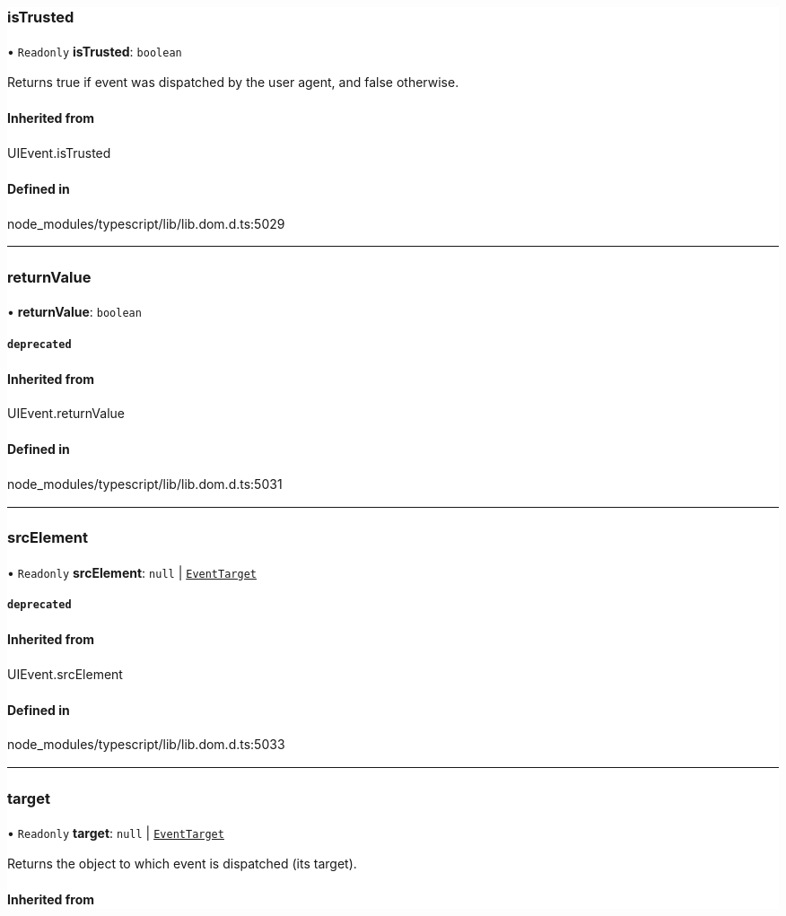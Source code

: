 ### isTrusted

• `Readonly` **isTrusted**: `boolean`

Returns true if event was dispatched by the user agent, and false otherwise.

#### Inherited from

UIEvent.isTrusted

#### Defined in

node_modules/typescript/lib/lib.dom.d.ts:5029

___

### returnValue

• **returnValue**: `boolean`

**`deprecated`**

#### Inherited from

UIEvent.returnValue

#### Defined in

node_modules/typescript/lib/lib.dom.d.ts:5031

___

### srcElement

• `Readonly` **srcElement**: ``null`` \| [`EventTarget`](../modules/annotation_annotation_layer_state._internal_.md#eventtarget)

**`deprecated`**

#### Inherited from

UIEvent.srcElement

#### Defined in

node_modules/typescript/lib/lib.dom.d.ts:5033

___

### target

• `Readonly` **target**: ``null`` \| [`EventTarget`](../modules/annotation_annotation_layer_state._internal_.md#eventtarget)

Returns the object to which event is dispatched (its target).

#### Inherited from
